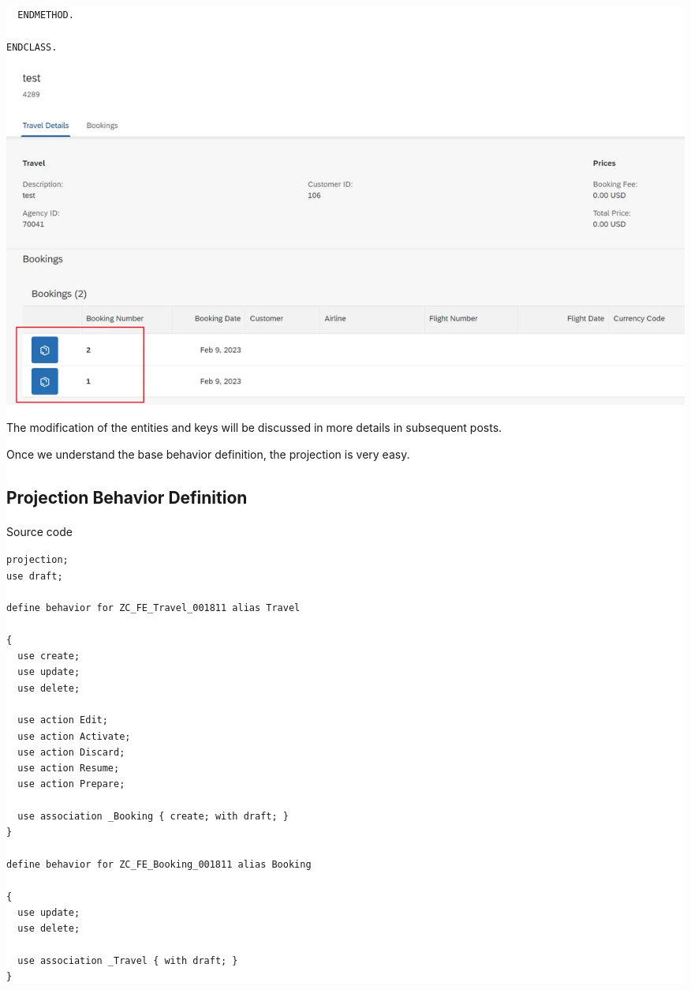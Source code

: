```
  ENDMETHOD.

ENDCLASS.
```

![alt text](image-328.png)

The modification of the entities and keys will be discussed in more details in subsequent posts.

Once we understand the base behavior definition, the projection is very easy.

## Projection Behavior Definition
Source code

```
projection;
use draft;

define behavior for ZC_FE_Travel_001811 alias Travel

{
  use create;
  use update;
  use delete;

  use action Edit;
  use action Activate;
  use action Discard;
  use action Resume;
  use action Prepare;

  use association _Booking { create; with draft; }
}

define behavior for ZC_FE_Booking_001811 alias Booking

{
  use update;
  use delete;

  use association _Travel { with draft; }
}
```
